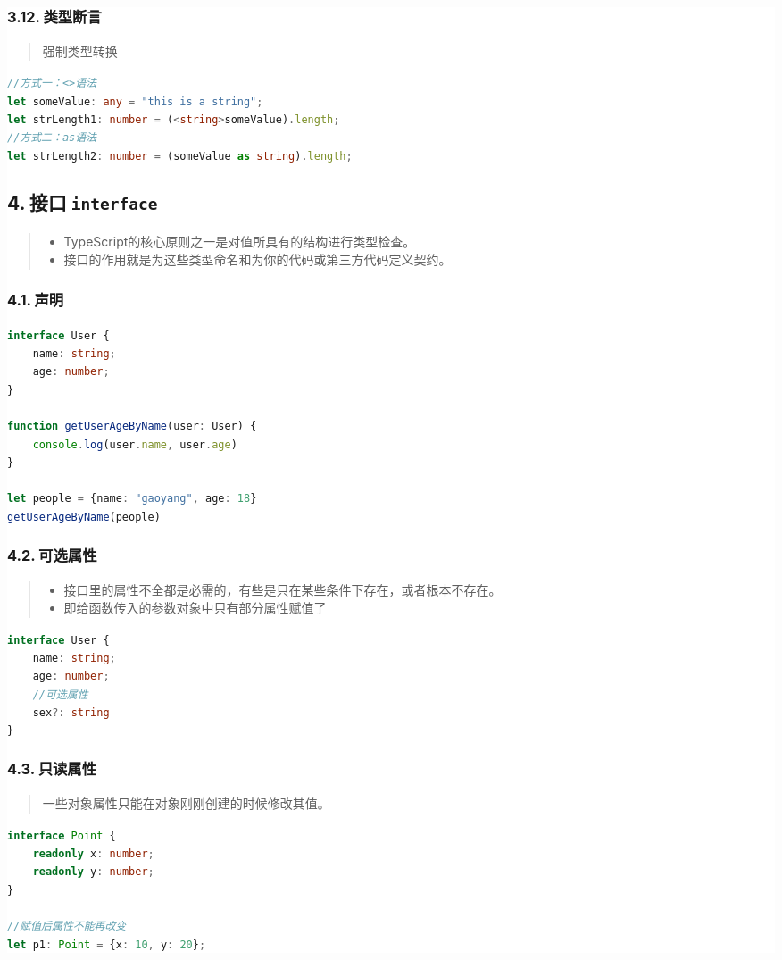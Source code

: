 ### 3.12. 类型断言

> 强制类型转换

```ts
//方式一：<>语法
let someValue: any = "this is a string";
let strLength1: number = (<string>someValue).length;
//方式二：as语法
let strLength2: number = (someValue as string).length;
```

## 4. 接口 `interface`

> * TypeScript的核心原则之一是对值所具有的结构进行类型检查。
> * 接口的作用就是为这些类型命名和为你的代码或第三方代码定义契约。

### 4.1. 声明

```ts
interface User {
    name: string;
    age: number;
}

function getUserAgeByName(user: User) {
    console.log(user.name, user.age)
}

let people = {name: "gaoyang", age: 18}
getUserAgeByName(people)
```

### 4.2. 可选属性

> * 接口里的属性不全都是必需的，有些是只在某些条件下存在，或者根本不存在。
> * 即给函数传入的参数对象中只有部分属性赋值了

```ts
interface User {
    name: string;
    age: number;
    //可选属性
    sex?: string
}
```

### 4.3. 只读属性

> 一些对象属性只能在对象刚刚创建的时候修改其值。

```ts
interface Point {
    readonly x: number;
    readonly y: number;
}

//赋值后属性不能再改变
let p1: Point = {x: 10, y: 20};
```
